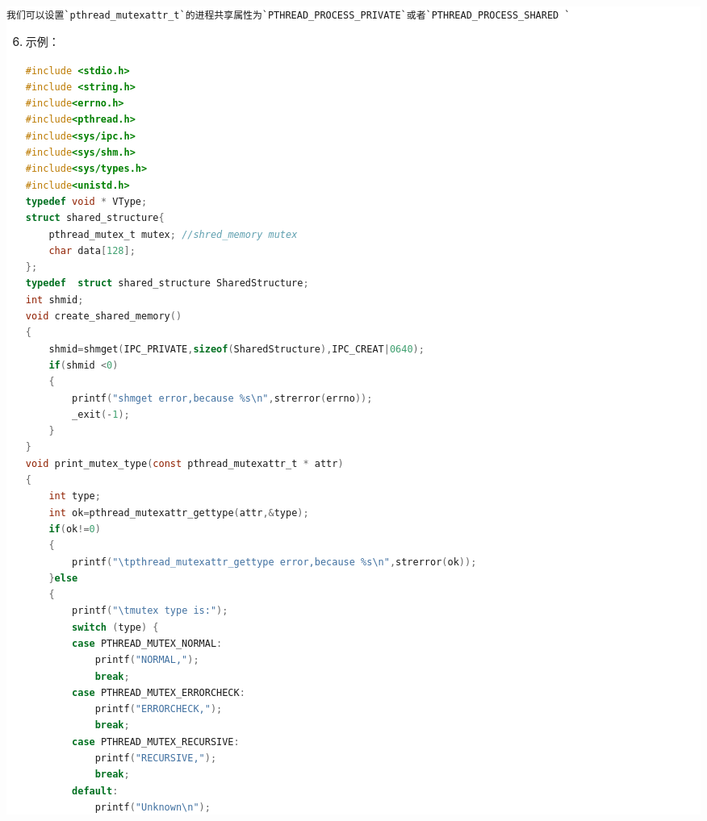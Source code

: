	我们可以设置`pthread_mutexattr_t`的进程共享属性为`PTHREAD_PROCESS_PRIVATE`或者`PTHREAD_PROCESS_SHARED `

6. 示例：

	```c
    #include <stdio.h>
    #include <string.h>
    #include<errno.h>
    #include<pthread.h>
    #include<sys/ipc.h>
    #include<sys/shm.h>
    #include<sys/types.h>
    #include<unistd.h>
    typedef void * VType;
    struct shared_structure{
        pthread_mutex_t mutex; //shred_memory mutex
        char data[128];
    };
    typedef  struct shared_structure SharedStructure;
    int shmid;
    void create_shared_memory()
    {
        shmid=shmget(IPC_PRIVATE,sizeof(SharedStructure),IPC_CREAT|0640);
        if(shmid <0)
        {
            printf("shmget error,because %s\n",strerror(errno));
            _exit(-1);
        }
    }
    void print_mutex_type(const pthread_mutexattr_t * attr)
    {
        int type;
        int ok=pthread_mutexattr_gettype(attr,&type);
        if(ok!=0)
        {
            printf("\tpthread_mutexattr_gettype error,because %s\n",strerror(ok));
        }else
        {
            printf("\tmutex type is:");
            switch (type) {
            case PTHREAD_MUTEX_NORMAL:
                printf("NORMAL,");
                break;
            case PTHREAD_MUTEX_ERRORCHECK:
                printf("ERRORCHECK,");
                break;
            case PTHREAD_MUTEX_RECURSIVE:
                printf("RECURSIVE,");
                break;
            default:
                printf("Unknown\n");
